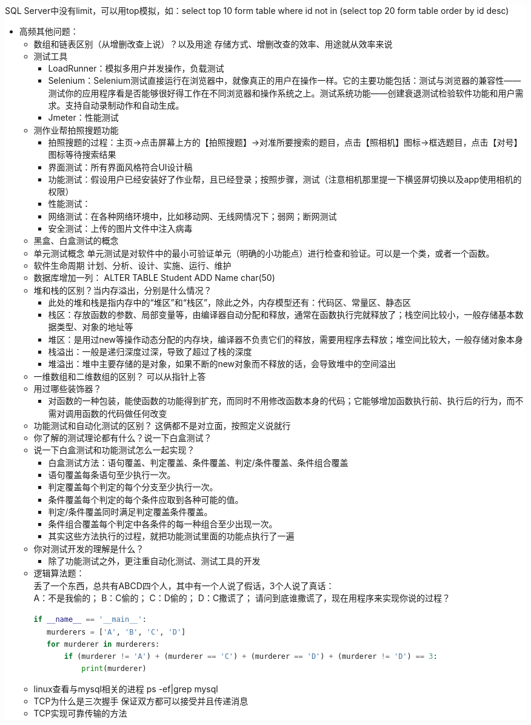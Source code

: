 SQL Server中没有limit，可以用top模拟，如：select top 10 form table where id not in (select top 20 form table order by id desc)

* 高频其他问题：
  * 数组和链表区别（从增删改查上说）？以及用途
    存储方式、增删改查的效率、用途就从效率来说
  * 测试工具
    * LoadRunner：模拟多用户并发操作，负载测试
    * Selenium：Selenium测试直接运行在浏览器中，就像真正的用户在操作一样。它的主要功能包括：测试与浏览器的兼容性——测试你的应用程序看是否能够很好得工作在不同浏览器和操作系统之上。测试系统功能——创建衰退测试检验软件功能和用户需求。支持自动录制动作和自动生成。
    * Jmeter：性能测试
  * 测作业帮拍照搜题功能
    * 拍照搜题的过程：主页->点击屏幕上方的【拍照搜题】->对准所要搜索的题目，点击【照相机】图标->框选题目，点击【对号】图标等待搜索结果
    * 界面测试：所有界面风格符合UI设计稿
    * 功能测试：假设用户已经安装好了作业帮，且已经登录；按照步骤，测试（注意相机那里提一下横竖屏切换以及app使用相机的权限）
    * 性能测试：
    * 网络测试：在各种网络环境中，比如移动网、无线网情况下；弱网；断网测试
    * 安全测试：上传的图片文件中注入病毒
  * 黑盒、白盒测试的概念
  * 单元测试概念
    单元测试是对软件中的最小可验证单元（明确的小功能点）进行检查和验证。可以是一个类，或者一个函数。  
  * 软件生命周期
    计划、分析、设计、实施、运行、维护
  * 数据库增加一列：
    ALTER TABLE Student ADD Name char(50)
  * 堆和栈的区别？当内存溢出，分别是什么情况？
    * 此处的堆和栈是指内存中的“堆区”和“栈区”，除此之外，内存模型还有：代码区、常量区、静态区
    * 栈区：存放函数的参数、局部变量等，由编译器自动分配和释放，通常在函数执行完就释放了；栈空间比较小，一般存储基本数据类型、对象的地址等
    * 堆区：是用过new等操作动态分配的内存块，编译器不负责它们的释放，需要用程序去释放；堆空间比较大，一般存储对象本身
    * 栈溢出：一般是递归深度过深，导致了超过了栈的深度
    * 堆溢出：堆中主要存储的是对象，如果不断的new对象而不释放的话，会导致堆中的空间溢出
  * 一维数组和二维数组的区别？
    可以从指针上答
  * 用过哪些装饰器？
    * 对函数的一种包装，能使函数的功能得到扩充，而同时不用修改函数本身的代码；它能够增加函数执行前、执行后的行为，而不需对调用函数的代码做任何改变
  * 功能测试和自动化测试的区别？
    这俩都不是对立面，按照定义说就行
  * 你了解的测试理论都有什么？说一下白盒测试？
  * 说一下白盒测试和功能测试怎么一起实现？
    * 白盒测试方法：语句覆盖、判定覆盖、条件覆盖、判定/条件覆盖、条件组合覆盖
    * 语句覆盖每条语句至少执行一次。
    * 判定覆盖每个判定的每个分支至少执行一次。
    * 条件覆盖每个判定的每个条件应取到各种可能的值。
    * 判定/条件覆盖同时满足判定覆盖条件覆盖。
    * 条件组合覆盖每个判定中各条件的每一种组合至少出现一次。
    * 其实这些方法执行的过程，就把功能测试里面的功能点执行了一遍
  * 你对测试开发的理解是什么？
    * 除了功能测试之外，更注重自动化测试、测试工具的开发
  * 逻辑算法题：<br>
     丢了一个东西，总共有ABCD四个人，其中有一个人说了假话，3个人说了真话：<br>
     A：不是我偷的；    B：C偷的；    C：D偷的；    D：C撒谎了； 
     请问到底谁撒谎了，现在用程序来实现你说的过程？<br>
     ```python
    if __name__ == '__main__':
        murderers = ['A', 'B', 'C', 'D']
        for murderer in murderers:
            if (murderer != 'A') + (murderer == 'C') + (murderer == 'D') + (murderer != 'D') == 3:
                print(murderer)
     ```
   * linux查看与mysql相关的进程
     ps -ef|grep mysql 
   * TCP为什么是三次握手
     保证双方都可以接受并且传递消息
   * TCP实现可靠传输的方法